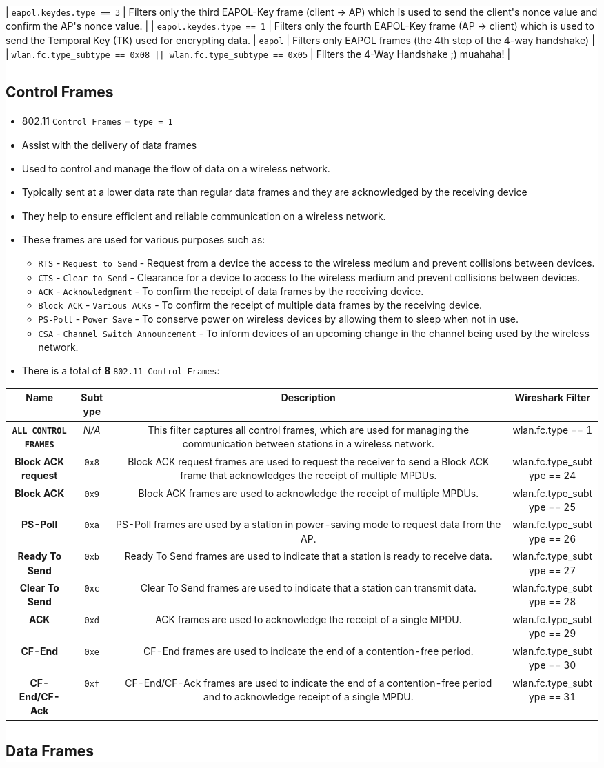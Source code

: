 | `eapol.keydes.type == 3`                                            | Filters only the third EAPOL-Key frame (client -> AP) which is used to send the client's nonce value and confirm the AP's nonce value. |
| `eapol.keydes.type == 1`	                                          | Filters only the fourth EAPOL-Key frame (AP -> client) which is used to send the Temporal Key (TK) used for encrypting data.
| `eapol`                                                             | Filters only EAPOL frames (the 4th step of the 4-way handshake)     |
| `wlan.fc.type_subtype == 0x08 || wlan.fc.type_subtype == 0x05`      | Filters the 4-Way Handshake ;) muahaha!                                     |


## Control Frames

- 802.11 `Control Frames` = `type = 1` 
- Assist with the delivery of data frames 
- Used to control and manage the flow of data on a wireless network. 
- Typically sent at a lower data rate than regular data frames and they are acknowledged by the receiving device
- They help to ensure efficient and reliable communication on a wireless network. 
- These frames are used for various purposes such as:

    - `RTS` - `Request to Send` - Request from a device the access to the wireless medium and prevent collisions between devices.
    - `CTS` - `Clear to Send` - Clearance for a device to access to the wireless medium and prevent collisions between devices.
    - `ACK` - `Acknowledgment` - To confirm the receipt of data frames by the receiving device.
    - `Block ACK` - `Various ACKs` - To confirm the receipt of multiple data frames by the receiving device.
    - `PS-Poll` - `Power Save` - To conserve power on wireless devices by allowing them to sleep when not in use.
    - `CSA` - `Channel Switch Announcement` - To inform devices of an upcoming change in the channel being used by the wireless network.

- There is a total of **8** `802.11 Control Frames`:

|        **Name**          | **Subtype**   |                                                            **Description**                                                           |    **Wireshark Filter**    |
|:------------------------:|:-------------:|:------------------------------------------------------------------------------------------------------------------------------------:|:--------------------------:|
| **`ALL CONTROL FRAMES`** | _N/A_         | This filter captures all control frames, which are used for managing the communication between stations in a wireless network.       | wlan.fc.type == 1          |
| **Block ACK request**    | `0x8`         | Block ACK request frames are used to request the receiver to send a Block ACK frame that acknowledges the receipt of multiple MPDUs. | wlan.fc.type_subtype == 24 |
| **Block ACK**            | `0x9`         | Block ACK frames are used to acknowledge the receipt of multiple MPDUs.                                                              | wlan.fc.type_subtype == 25 |
| **PS-Poll**              | `0xa`         | PS-Poll frames are used by a station in power-saving mode to request data from the AP.                                               | wlan.fc.type_subtype == 26 |
| **Ready To Send**        | `0xb`         | Ready To Send frames are used to indicate that a station is ready to receive data.                                                   | wlan.fc.type_subtype == 27 |
| **Clear To Send**        | `0xc`         | Clear To Send frames are used to indicate that a station can transmit data.                                                          | wlan.fc.type_subtype == 28 |
| **ACK**                  | `0xd`         | ACK frames are used to acknowledge the receipt of a single MPDU.                                                                     | wlan.fc.type_subtype == 29 |
| **CF-End**               | `0xe`         | CF-End frames are used to indicate the end of a contention-free period.                                                              | wlan.fc.type_subtype == 30 |
| **CF-End/CF-Ack**        | `0xf`         | CF-End/CF-Ack frames are used to indicate the end of a contention-free period and to acknowledge receipt of a single MPDU.           | wlan.fc.type_subtype == 31 |



## Data Frames
